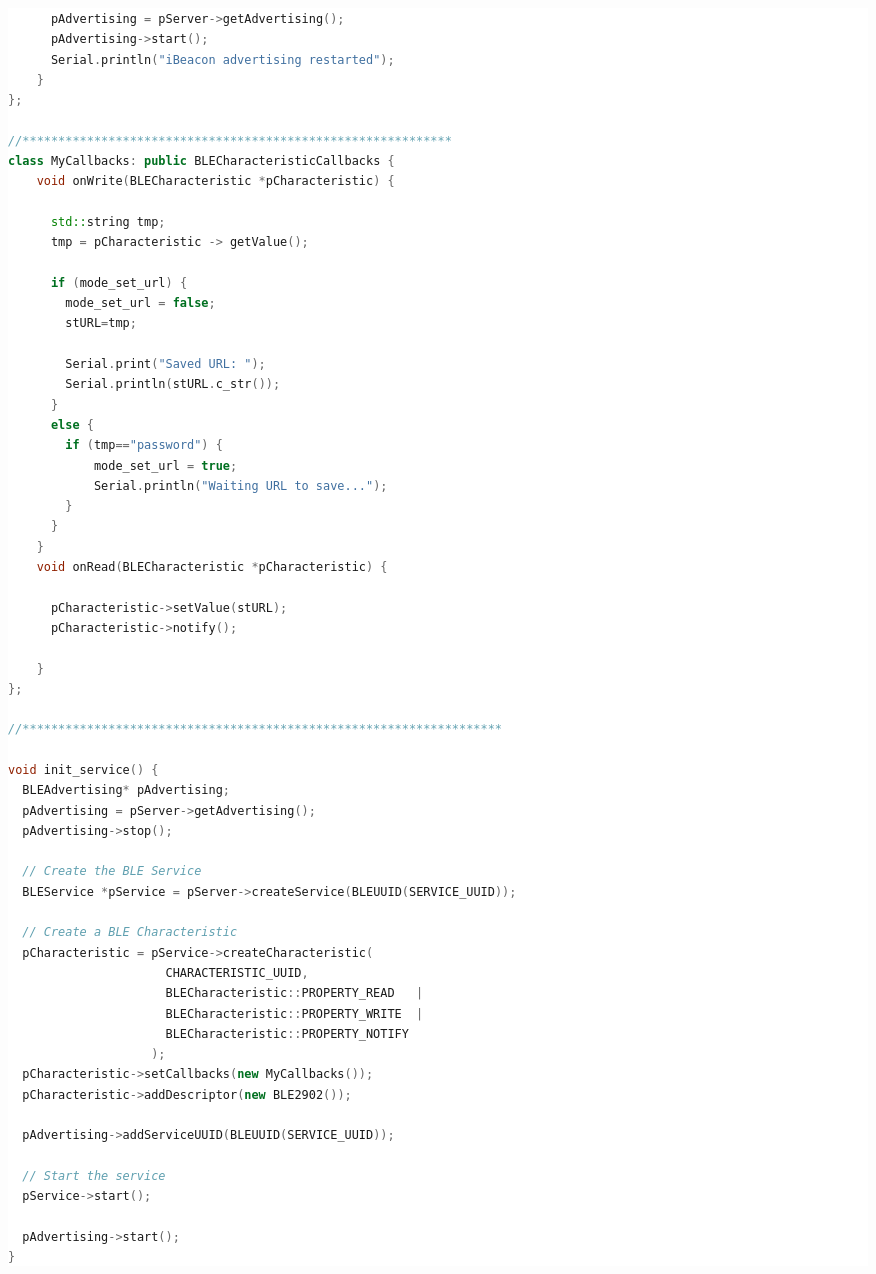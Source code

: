 ```cpp
      pAdvertising = pServer->getAdvertising();
      pAdvertising->start();
      Serial.println("iBeacon advertising restarted");
    }
};

//************************************************************
class MyCallbacks: public BLECharacteristicCallbacks {
    void onWrite(BLECharacteristic *pCharacteristic) {

      std::string tmp;
      tmp = pCharacteristic -> getValue();

      if (mode_set_url) {
        mode_set_url = false;
        stURL=tmp;
        
        Serial.print("Saved URL: ");
        Serial.println(stURL.c_str());
      }
      else {
        if (tmp=="password") {
            mode_set_url = true;
            Serial.println("Waiting URL to save...");
        }
      }
    }
    void onRead(BLECharacteristic *pCharacteristic) {
      
      pCharacteristic->setValue(stURL);
      pCharacteristic->notify();

    }
};

//*******************************************************************

void init_service() {
  BLEAdvertising* pAdvertising;
  pAdvertising = pServer->getAdvertising();
  pAdvertising->stop();

  // Create the BLE Service
  BLEService *pService = pServer->createService(BLEUUID(SERVICE_UUID));

  // Create a BLE Characteristic
  pCharacteristic = pService->createCharacteristic(
                      CHARACTERISTIC_UUID,
                      BLECharacteristic::PROPERTY_READ   |
                      BLECharacteristic::PROPERTY_WRITE  |
                      BLECharacteristic::PROPERTY_NOTIFY
                    );
  pCharacteristic->setCallbacks(new MyCallbacks());
  pCharacteristic->addDescriptor(new BLE2902());

  pAdvertising->addServiceUUID(BLEUUID(SERVICE_UUID));

  // Start the service
  pService->start();

  pAdvertising->start();
}

```
